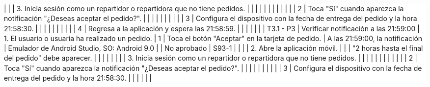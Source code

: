 |                                                  |                                                                                                        | 3. Inicia sesión como un repartidor o repartidora que no tiene pedidos. |                 |                                                                                  |                                                                                                                                                      |                                             |                                                                                    |              |                              |
|                                                  |                                                                                                        |                                                                         | 2               | Toca "Sí" cuando aparezca la notificación "¿Deseas aceptar el pedido?".          |                                                                                                                                                      |                                             |                                                                                    |              |                              |
|                                                  |                                                                                                        |                                                                         | 3               | Configura el dispositivo con la fecha de entrega del pedido y la hora 21:58:30.  |                                                                                                                                                      |                                             |                                                                                    |              |                              |
|                                                  |                                                                                                        |                                                                         | 4               | Regresa a la aplicación y espera las 21:58:59.                                   |                                                                                                                                                      |                                             |                                                                                    |              |                              |
| T3.1 - P3                                        | Verificar notificación a las 21:59:00                                                                  | 1. El usuario o usuaria ha realizado un pedido.                         | 1               | Toca el botón "Aceptar" en la tarjeta de pedido.                                 | A las 21:59:00, la notificación                                                                                                                      | Emulador de Android Studio, SO: Android 9.0 |                                                                                    | No aprobado  | S93-1                        |
|                                                  |                                                                                                        | 2. Abre la aplicación móvil.                                            |                 |                                                                                  | "2 horas hasta el final del pedido" debe aparecer.                                                                                                   |                                             |                                                                                    |              |                              |
|                                                  |                                                                                                        | 3. Inicia sesión como un repartidor o repartidora que no tiene pedidos. |                 |                                                                                  |                                                                                                                                                      |                                             |                                                                                    |              |                              |
|                                                  |                                                                                                        |                                                                         | 2               | Toca "Sí" cuando aparezca la notificación "¿Deseas aceptar el pedido?".          |                                                                                                                                                      |                                             |                                                                                    |              |                              |
|                                                  |                                                                                                        |                                                                         | 3               | Configura el dispositivo con la fecha de entrega del pedido y la hora 21:58:30.  |                                                                                                                                                      |                                             |                                                                                    |              |                              |